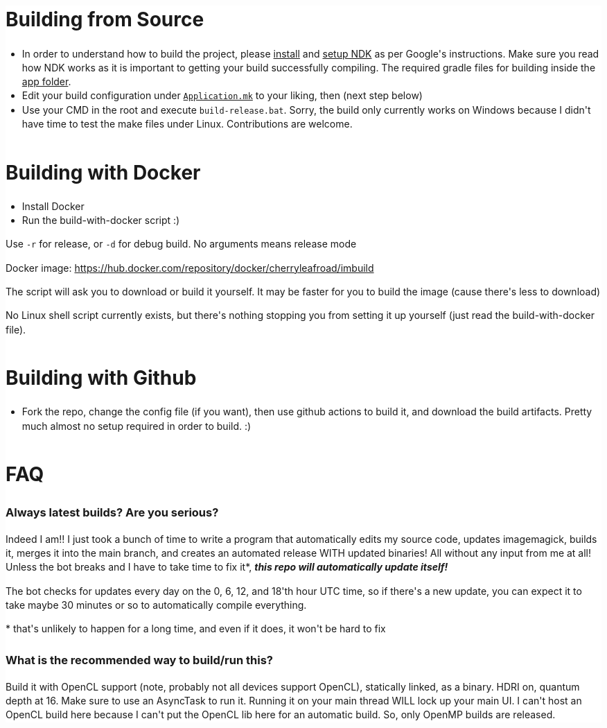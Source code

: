 # Building from Source

- In order to understand how to build the project, please [install](https://developer.android.com/studio/projects/install-ndk) and [setup NDK](https://developer.android.com/ndk/guides) as per Google's instructions. Make sure you read how NDK works as it is important to getting your build successfully compiling. The required gradle files for building inside the [app folder](https://github.com/cherryleafroad/Android-ImageMagick7/tree/master/example-app/android/app).
- Edit your build configuration under [`Application.mk`](https://github.com/cherryleafroad/Android-ImageMagick7/blob/master/Application.mk) to your liking, then (next step below)
- Use your CMD in the root and execute `build-release.bat`. Sorry, the build only currently works on Windows because I didn't have time to test the make files under Linux. Contributions are welcome.

# Building with Docker

- Install Docker
- Run the build-with-docker script :)

Use `-r` for release, or `-d` for debug build. No arguments means release mode

Docker image:
https://hub.docker.com/repository/docker/cherryleafroad/imbuild

The script will ask you to download or build it yourself. It may be faster for you to build the image (cause there's less to download)

No Linux shell script currently exists, but there's nothing stopping you from setting it up yourself (just read the build-with-docker file).

# Building with Github

- Fork the repo, change the config file (if you want), then use github actions to build it, and download the build artifacts. Pretty much almost no setup required in order to build. :)

# FAQ

### Always latest builds? Are you serious?

Indeed I am!! I just took a bunch of time to write a program that automatically edits my source code, updates imagemagick, builds it, merges it into the main branch, and creates an automated release WITH updated binaries! All without any input from me at all! Unless the bot breaks and I have to take time to fix it*, ___this repo will automatically update itself!___ 

The bot checks for updates every day on the 0, 6, 12, and 18'th hour UTC time, so if there's a new update, you can expect it to take maybe 30 minutes or so to automatically compile everything.

\* that's unlikely to happen for a long time, and even if it does, it won't be hard to fix

### What is the recommended way to build/run this?

Build it with OpenCL support (note, probably not all devices support OpenCL), statically linked, as a binary. HDRI on, quantum depth at 16. Make sure to use an AsyncTask to run it. Running it on your main thread WILL lock up your main UI. I can't host an OpenCL build here because I can't put the OpenCL lib here for an automatic build. So, only OpenMP builds are released.
